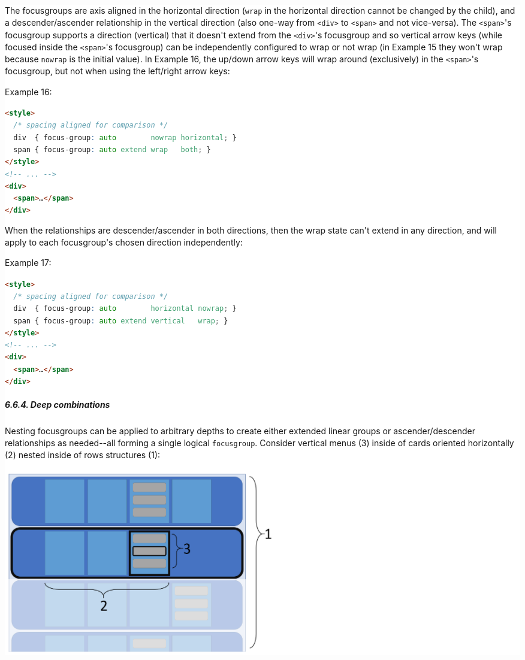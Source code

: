 The focusgroups are axis aligned in the horizontal direction (`wrap` in the horizontal direction cannot 
be changed by the child), and a descender/ascender relationship in the vertical direction (also one-way
from `<div>` to `<span>` and not vice-versa). The `<span>`'s focusgroup supports a direction (vertical)
that it doesn't extend from the `<div>`'s focusgroup and so vertical arrow keys (while focused inside 
the `<span>`'s focusgroup) can be independently configured to wrap or not wrap (in Example 15 they 
won't wrap because `nowrap` is the initial value). In Example 16, the up/down arrow keys will wrap 
around (exclusively) in the `<span>`'s focusgroup, but not when using the left/right arrow keys:

Example 16:
```html
<style>
  /* spacing aligned for comparison */
  div  { focus-group: auto        nowrap horizontal; }
  span { focus-group: auto extend wrap   both; }
</style>
<!-- ... -->
<div> 
  <span>…</span> 
</div> 
```

When the relationships are descender/ascender in both directions, then the wrap state can't
extend in any direction, and will apply to each focusgroup's chosen direction independently:

Example 17:
```html
<style>
  /* spacing aligned for comparison */
  div  { focus-group: auto        horizontal nowrap; }
  span { focus-group: auto extend vertical   wrap; }
</style>
<!-- ... -->
<div> 
  <span>…</span> 
</div> 
```

##### 6.6.4. Deep combinations

Nesting focusgroups can be applied to arbitrary depths to create either extended linear groups 
or ascender/descender relationships as needed--all forming a single logical `focusgroup`.
Consider vertical menus (3) inside of cards oriented horizontally (2) nested inside of rows
structures (1):

![image of tabular data in four rows, where each row contains four cells, and in each cell is a vertical menu structure of three items](nested_combos.png)
